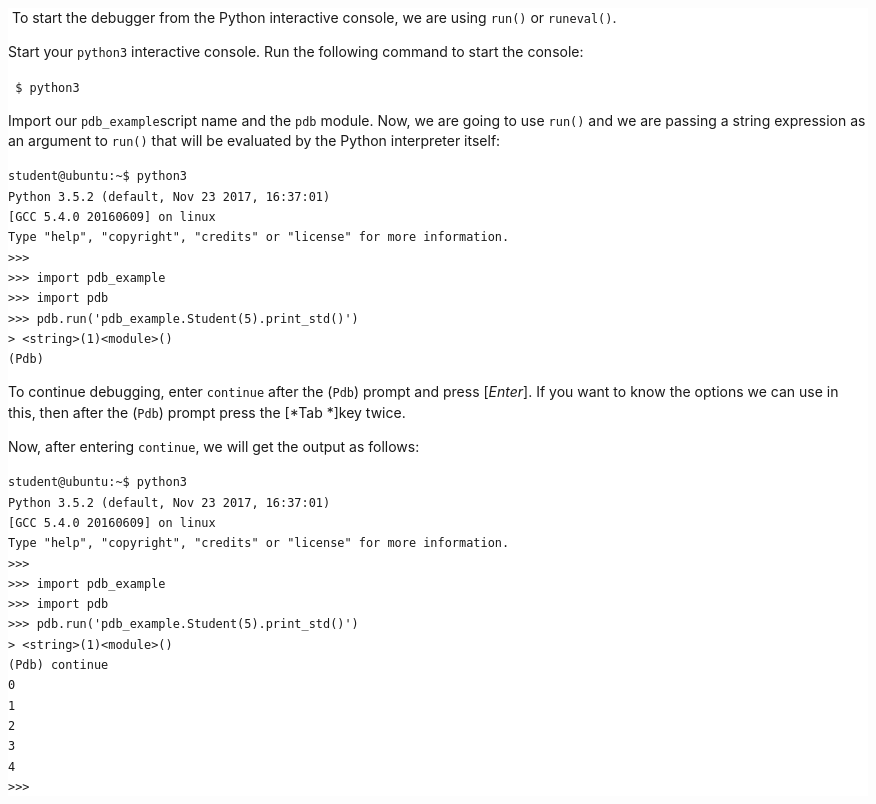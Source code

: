  To start the debugger from the Python
interactive console, we are using `run()` or
`runeval()`.

Start your `python3` interactive console. Run the following
command to start the console:


```
 $ python3
```

Import our `pdb_example`script name and the `pdb`
module. Now, we are going to use `run()` and we are passing a
string expression as an argument to `run()` that will be
evaluated by the Python interpreter itself:


```
student@ubuntu:~$ python3
Python 3.5.2 (default, Nov 23 2017, 16:37:01)
[GCC 5.4.0 20160609] on linux
Type "help", "copyright", "credits" or "license" for more information.
>>>
>>> import pdb_example
>>> import pdb
>>> pdb.run('pdb_example.Student(5).print_std()')
> <string>(1)<module>()
(Pdb)
```

To continue debugging, enter `continue` after the
(`Pdb`) prompt and press [*Enter*]. If you want to
know the options we can use in this, then after the (`Pdb`)
prompt press the [*Tab *]key twice.

Now, after entering `continue`, we will get the output as
follows:


```
student@ubuntu:~$ python3
Python 3.5.2 (default, Nov 23 2017, 16:37:01)
[GCC 5.4.0 20160609] on linux
Type "help", "copyright", "credits" or "license" for more information.
>>>
>>> import pdb_example
>>> import pdb
>>> pdb.run('pdb_example.Student(5).print_std()')
> <string>(1)<module>()
(Pdb) continue
0
1
2
3
4
>>> 
```
